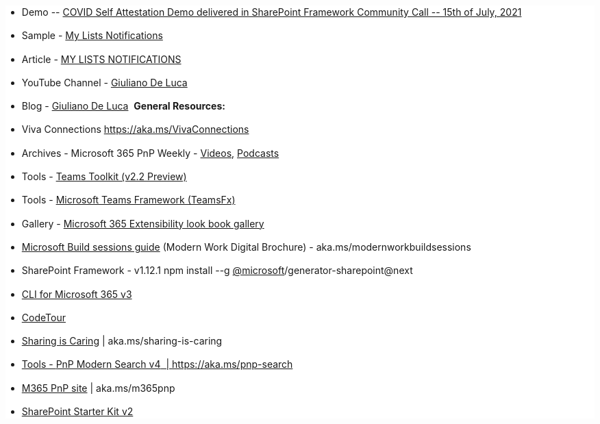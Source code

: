 -   Demo -- [COVID Self Attestation Demo delivered in SharePoint
    Framework Community Call -- 15th of July,
    2021](https://techcommunity.microsoft.com/t5/microsoft-365-pnp-blog/sharepoint-framework-community-call-15th-of-july-2021/ba-p/2481294) 

-   Sample - [My Lists
    Notifications](https://github.com/pnp/sp-dev-fx-extensions/tree/main/samples/react-application-my-lists-notifications) 

-   Article - [MY LISTS
    NOTIFICATIONS](https://joaojmendes.com/2021/07/11/my-lists-notifications/) 

-   YouTube Channel - [Giuliano De
    Luca](https://www.youtube.com/giulianodeluca) 

-   Blog - [Giuliano De Luca](https://delucagiuliano.com/) 
**General Resources:**

-   Viva Connections <https://aka.ms/VivaConnections>

-   Archives - Microsoft 365 PnP Weekly
    - [Videos](https://www.youtube.com/playlist?list=PLR9nK3mnD-OVYI-St_CBiFfuL4CZbBpkC), [Podcasts](https://pnpweekly.podbean.com/)  

-   Tools - [Teams Toolkit (v2.2
    Preview)](https://aka.ms/teams-toolkit) 

-   Tools - [Microsoft Teams Framework
    (TeamsFx)](https://github.com/officedev/teamsfx) 

-   Gallery - [Microsoft 365 Extensibility look book
    gallery](https://aka.ms/m365/extensibility)   

-   [Microsoft Build sessions
    guide](https://aka.ms/modernworkbuildsessions) (Modern Work Digital
    Brochure) - aka.ms/modernworkbuildsessions

-   SharePoint Framework - v1.12.1 npm install
    --g [\@microsoft](https://techcommunity.microsoft.comhttps://techcommunity.microsoft.com/t5/user/viewprofilepage/user-id/41501)/generator-sharepoint\@next

-   [CLI for Microsoft 365
    v3](https://developer.microsoft.com/office/blogs/cli-microsoft-365-3/)

-   [CodeTour](https://aka.ms/codetour)

-   [Sharing is Caring](https://aka.ms/sharing-is-caring) |
    aka.ms/sharing-is-caring

-   [Tools - ](http://aka.ms/pnp-search)[PnP Modern Search
    v4](https://microsoft-search.github.io/pnp-modern-search/)[ 
    | ](http://aka.ms/pnp-search)<https://aka.ms/pnp-search>

-   [M365 PnP site](https://aka.ms/m365pnp) | aka.ms/m365pnp

-   [SharePoint Starter Kit
    v2](https://github.com/pnp/sp-starter-kit/tree/v2)
